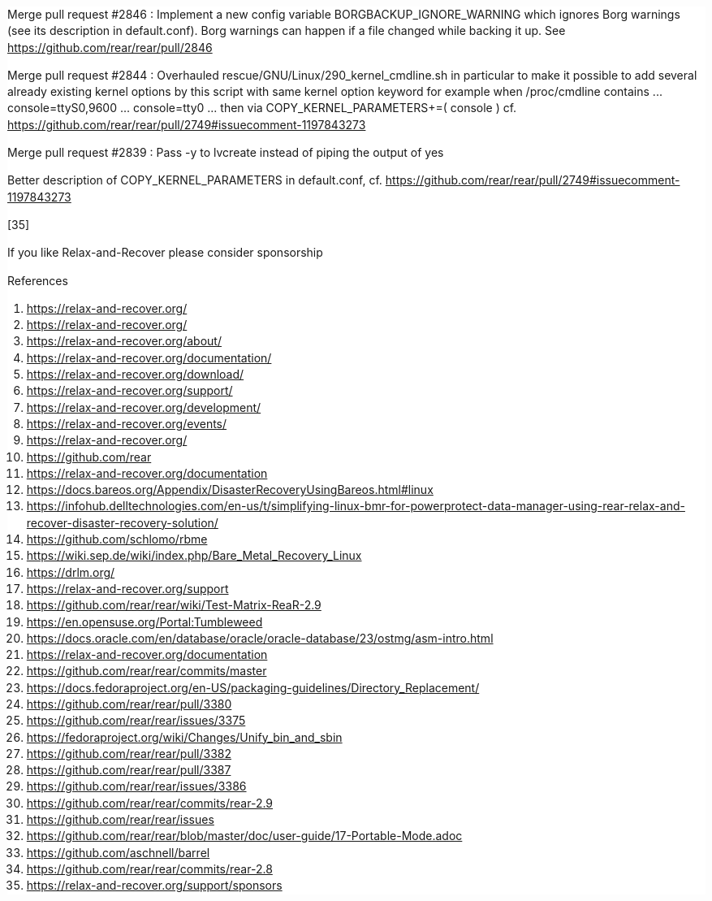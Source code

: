 
Merge pull request #2846 :
Implement a new config variable BORGBACKUP_IGNORE_WARNING
which ignores Borg warnings (see its description in default.conf).
Borg warnings can happen if a file changed while backing it up.
See https://github.com/rear/rear/pull/2846


Merge pull request #2844 :
Overhauled rescue/GNU/Linux/290_kernel_cmdline.sh
in particular to make it possible to add several already existing
kernel options by this script with same kernel option keyword
for example when /proc/cmdline contains
... console=ttyS0,9600 ... console=tty0 ...
then via COPY_KERNEL_PARAMETERS+=( console )
cf. https://github.com/rear/rear/pull/2749#issuecomment-1197843273


Merge pull request #2839 :
Pass -y to lvcreate instead of piping the output of yes


Better description of COPY_KERNEL_PARAMETERS in default.conf,
cf. https://github.com/rear/rear/pull/2749#issuecomment-1197843273


   [35]

  If you like Relax-and-Recover please consider sponsorship

References

   1. https://relax-and-recover.org/
   2. https://relax-and-recover.org/
   3. https://relax-and-recover.org/about/
   4. https://relax-and-recover.org/documentation/
   5. https://relax-and-recover.org/download/
   6. https://relax-and-recover.org/support/
   7. https://relax-and-recover.org/development/
   8. https://relax-and-recover.org/events/
   9. https://relax-and-recover.org/
  10. https://github.com/rear
  11. https://relax-and-recover.org/documentation
  12. https://docs.bareos.org/Appendix/DisasterRecoveryUsingBareos.html#linux
  13. https://infohub.delltechnologies.com/en-us/t/simplifying-linux-bmr-for-powerprotect-data-manager-using-rear-relax-and-recover-disaster-recovery-solution/
  14. https://github.com/schlomo/rbme
  15. https://wiki.sep.de/wiki/index.php/Bare_Metal_Recovery_Linux
  16. https://drlm.org/
  17. https://relax-and-recover.org/support
  18. https://github.com/rear/rear/wiki/Test-Matrix-ReaR-2.9
  19. https://en.opensuse.org/Portal:Tumbleweed
  20. https://docs.oracle.com/en/database/oracle/oracle-database/23/ostmg/asm-intro.html
  21. https://relax-and-recover.org/documentation
  22. https://github.com/rear/rear/commits/master
  23. https://docs.fedoraproject.org/en-US/packaging-guidelines/Directory_Replacement/
  24. https://github.com/rear/rear/pull/3380
  25. https://github.com/rear/rear/issues/3375
  26. https://fedoraproject.org/wiki/Changes/Unify_bin_and_sbin
  27. https://github.com/rear/rear/pull/3382
  28. https://github.com/rear/rear/pull/3387
  29. https://github.com/rear/rear/issues/3386
  30. https://github.com/rear/rear/commits/rear-2.9
  31. https://github.com/rear/rear/issues
  32. https://github.com/rear/rear/blob/master/doc/user-guide/17-Portable-Mode.adoc
  33. https://github.com/aschnell/barrel
  34. https://github.com/rear/rear/commits/rear-2.8
  35. https://relax-and-recover.org/support/sponsors
